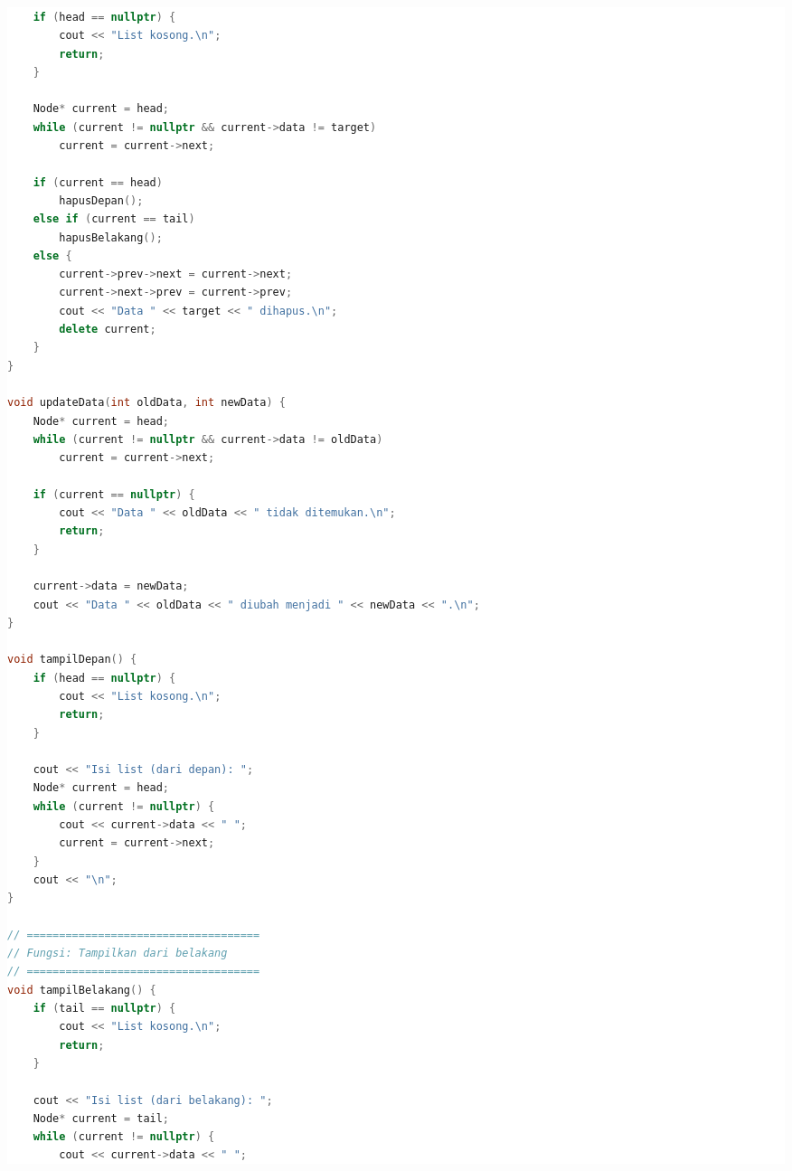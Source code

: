 ```c++
    if (head == nullptr) {
        cout << "List kosong.\n";
        return;
    }

    Node* current = head;
    while (current != nullptr && current->data != target)
        current = current->next;

    if (current == head)
        hapusDepan();
    else if (current == tail)
        hapusBelakang();
    else {
        current->prev->next = current->next;
        current->next->prev = current->prev;
        cout << "Data " << target << " dihapus.\n";
        delete current;
    }
}

void updateData(int oldData, int newData) {
    Node* current = head;
    while (current != nullptr && current->data != oldData)
        current = current->next;

    if (current == nullptr) {
        cout << "Data " << oldData << " tidak ditemukan.\n";
        return;
    }

    current->data = newData;
    cout << "Data " << oldData << " diubah menjadi " << newData << ".\n";
}

void tampilDepan() {
    if (head == nullptr) {
        cout << "List kosong.\n";
        return;
    }

    cout << "Isi list (dari depan): ";
    Node* current = head;
    while (current != nullptr) {
        cout << current->data << " ";
        current = current->next;
    }
    cout << "\n";
}

// ====================================
// Fungsi: Tampilkan dari belakang
// ====================================
void tampilBelakang() {
    if (tail == nullptr) {
        cout << "List kosong.\n";
        return;
    }

    cout << "Isi list (dari belakang): ";
    Node* current = tail;
    while (current != nullptr) {
        cout << current->data << " ";
```